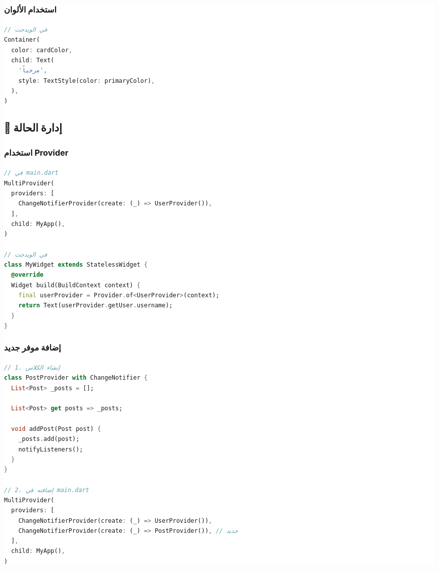### استخدام الألوان

```dart
// في الويدجت
Container(
  color: cardColor,
  child: Text(
    'مرحباً',
    style: TextStyle(color: primaryColor),
  ),
)
```

## 🔧 إدارة الحالة

### استخدام Provider

```dart
// في main.dart
MultiProvider(
  providers: [
    ChangeNotifierProvider(create: (_) => UserProvider()),
  ],
  child: MyApp(),
)

// في الويدجت
class MyWidget extends StatelessWidget {
  @override
  Widget build(BuildContext context) {
    final userProvider = Provider.of<UserProvider>(context);
    return Text(userProvider.getUser.username);
  }
}
```

### إضافة موفر جديد

```dart
// 1. إنشاء الكلاس
class PostProvider with ChangeNotifier {
  List<Post> _posts = [];
  
  List<Post> get posts => _posts;
  
  void addPost(Post post) {
    _posts.add(post);
    notifyListeners();
  }
}

// 2. إضافته في main.dart
MultiProvider(
  providers: [
    ChangeNotifierProvider(create: (_) => UserProvider()),
    ChangeNotifierProvider(create: (_) => PostProvider()), // جديد
  ],
  child: MyApp(),
)
```
